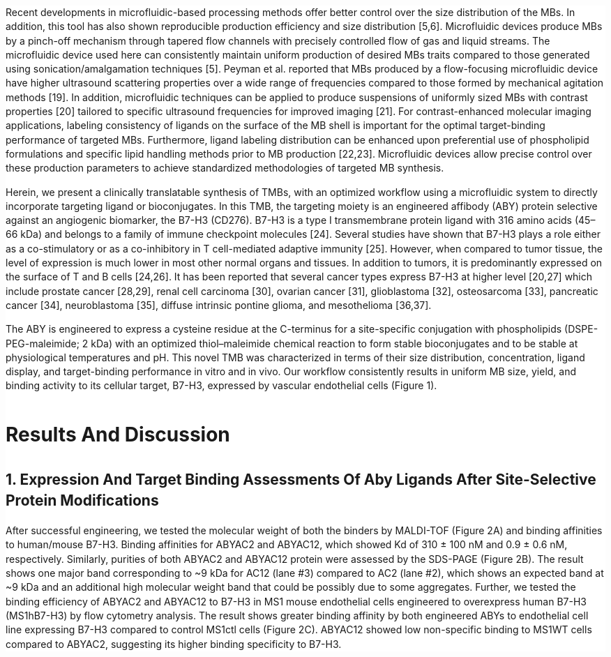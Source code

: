 Recent developments in microfluidic-based processing methods offer better control over the size distribution of the MBs. In addition, this tool has also shown reproducible production efficiency and size distribution [5,6]. Microfluidic devices produce MBs by a pinch-off mechanism through tapered flow channels with precisely controlled flow of gas and liquid streams. The microfluidic device used here can consistently maintain uniform production of desired MBs traits compared to those generated using sonication/amalgamation techniques [5]. Peyman et al. reported that MBs produced by a flow-focusing microfluidic device have higher ultrasound scattering properties over a wide range of frequencies compared to those formed by mechanical agitation methods [19]. In addition, microfluidic techniques can be applied to produce suspensions of uniformly sized MBs with contrast properties [20] tailored to specific ultrasound frequencies for improved imaging [21]. For contrast-enhanced molecular imaging applications, labeling consistency of ligands on the surface of the MB shell is important for the optimal target-binding performance of targeted MBs. Furthermore, ligand labeling distribution can be enhanced upon preferential use of phospholipid formulations and specific lipid handling methods prior to MB production [22,23]. Microfluidic devices allow precise control over these production parameters to achieve standardized methodologies of targeted MB synthesis.

Herein, we present a clinically translatable synthesis of TMBs, with an optimized workflow using a microfluidic system to directly incorporate targeting ligand or bioconjugates. In this TMB, the targeting moiety is an engineered affibody (ABY) protein selective against an angiogenic biomarker, the B7-H3 (CD276). B7-H3 is a type I transmembrane protein ligand with 316 amino acids (45–66 kDa) and belongs to a family of immune checkpoint molecules [24]. Several studies have shown that B7-H3 plays a role either as a co-stimulatory or as a co-inhibitory in T cell-mediated adaptive immunity [25]. However, when compared to tumor tissue, the level of expression is much lower in most other normal organs and tissues. In addition to tumors, it is predominantly expressed on the surface of T and B cells [24,26]. It has been reported that several cancer types express B7-H3 at higher level [20,27] which include prostate cancer [28,29], renal cell carcinoma [30], ovarian cancer [31], glioblastoma [32], osteosarcoma [33], pancreatic cancer [34], neuroblastoma [35], diffuse intrinsic pontine glioma, and mesothelioma [36,37].

The ABY is engineered to express a cysteine residue at the C-terminus for a site-specific conjugation with phospholipids (DSPE-PEG-maleimide; 2 kDa) with an optimized thiol–maleimide chemical reaction to form stable bioconjugates and to be stable at physiological temperatures and pH. This novel TMB was characterized in terms of their size distribution, concentration, ligand display, and target-binding performance in vitro and in vivo. Our workflow consistently results in uniform MB size, yield, and binding activity to its cellular target, B7-H3, expressed by vascular endothelial cells (Figure 1).

# Results And Discussion

## 1. Expression And Target Binding Assessments Of Aby Ligands After Site-Selective Protein Modifications

After successful engineering, we tested the molecular weight of both the binders by MALDI-TOF (Figure 2A) and binding affinities to human/mouse B7-H3. Binding affinities for ABYAC2 and ABYAC12, which showed Kd of 310 ± 100 nM and 0.9 ± 0.6 nM, respectively. Similarly, purities of both ABYAC2 and ABYAC12 protein were assessed by the SDS-PAGE (Figure 2B). The result shows one major band corresponding to ~9 kDa for AC12 (lane #3) compared to AC2 (lane #2), which shows an expected band at ~9 kDa and an additional high molecular weight band that could be possibly due to some aggregates. Further, we tested the binding efficiency of ABYAC2 and ABYAC12 to B7-H3 in MS1 mouse endothelial cells engineered to overexpress human B7-H3 (MS1hB7-H3) by flow cytometry analysis. The result shows greater binding affinity by both engineered ABYs to endothelial cell line expressing B7-H3 compared to control MS1ctl cells (Figure 2C). ABYAC12 showed low non-specific binding to MS1WT cells compared to ABYAC2, suggesting its higher binding specificity to B7-H3.
